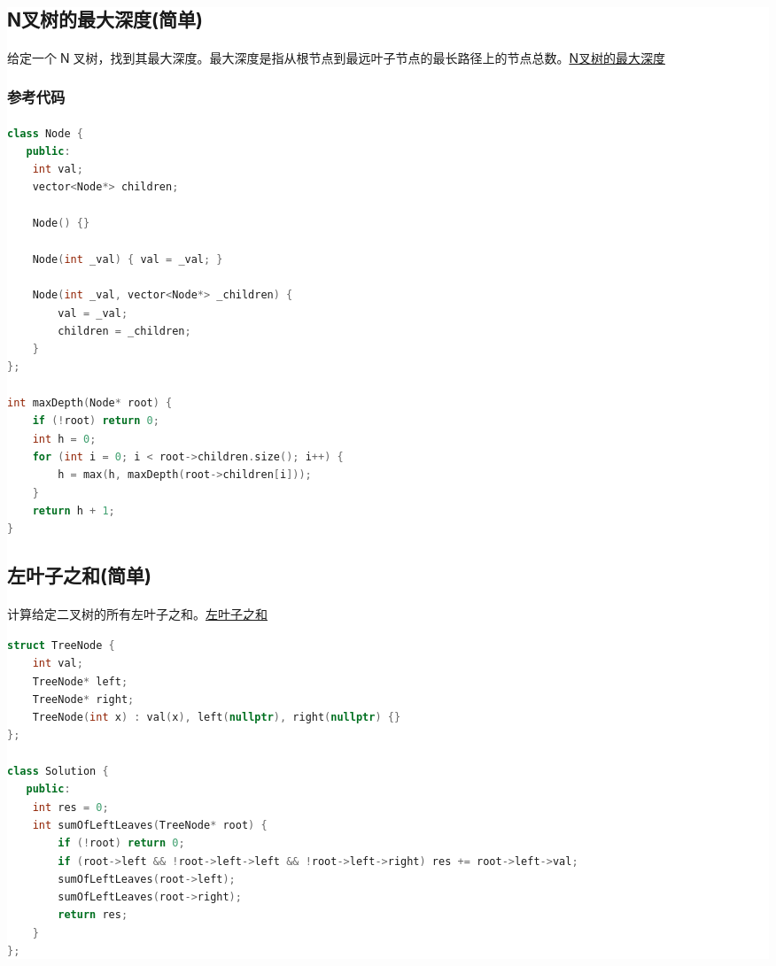 ## N叉树的最大深度(简单)

给定一个 N 叉树，找到其最大深度。最大深度是指从根节点到最远叶子节点的最长路径上的节点总数。[N叉树的最大深度](https://leetcode-cn.com/problems/maximum-depth-of-n-ary-tree/)

### 参考代码

```c++
class Node {
   public:
    int val;
    vector<Node*> children;

    Node() {}

    Node(int _val) { val = _val; }

    Node(int _val, vector<Node*> _children) {
        val = _val;
        children = _children;
    }
};

int maxDepth(Node* root) {
    if (!root) return 0;
    int h = 0;
    for (int i = 0; i < root->children.size(); i++) {
        h = max(h, maxDepth(root->children[i]));
    }
    return h + 1;
}
```

## 左叶子之和(简单)

计算给定二叉树的所有左叶子之和。[左叶子之和](https://leetcode-cn.com/problems/sum-of-left-leaves/)

```c++
struct TreeNode {
    int val;
    TreeNode* left;
    TreeNode* right;
    TreeNode(int x) : val(x), left(nullptr), right(nullptr) {}
};

class Solution {
   public:
    int res = 0;
    int sumOfLeftLeaves(TreeNode* root) {
        if (!root) return 0;
        if (root->left && !root->left->left && !root->left->right) res += root->left->val;
        sumOfLeftLeaves(root->left);
        sumOfLeftLeaves(root->right);
        return res;
    }
};
```
